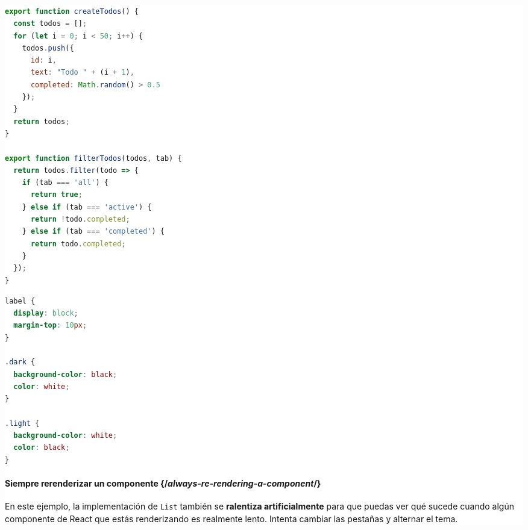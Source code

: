 ```js src/utils.js
export function createTodos() {
  const todos = [];
  for (let i = 0; i < 50; i++) {
    todos.push({
      id: i,
      text: "Todo " + (i + 1),
      completed: Math.random() > 0.5
    });
  }
  return todos;
}

export function filterTodos(todos, tab) {
  return todos.filter(todo => {
    if (tab === 'all') {
      return true;
    } else if (tab === 'active') {
      return !todo.completed;
    } else if (tab === 'completed') {
      return todo.completed;
    }
  });
}
```

```css
label {
  display: block;
  margin-top: 10px;
}

.dark {
  background-color: black;
  color: white;
}

.light {
  background-color: white;
  color: black;
}
```

</Sandpack>

<Solution />

#### Siempre rerenderizar un componente {/*always-re-rendering-a-component*/}

En este ejemplo, la implementación de `List` también se **ralentiza artificialmente** para que puedas ver qué sucede cuando algún componente de React que estás renderizando es realmente lento. Intenta cambiar las pestañas y alternar el tema.
